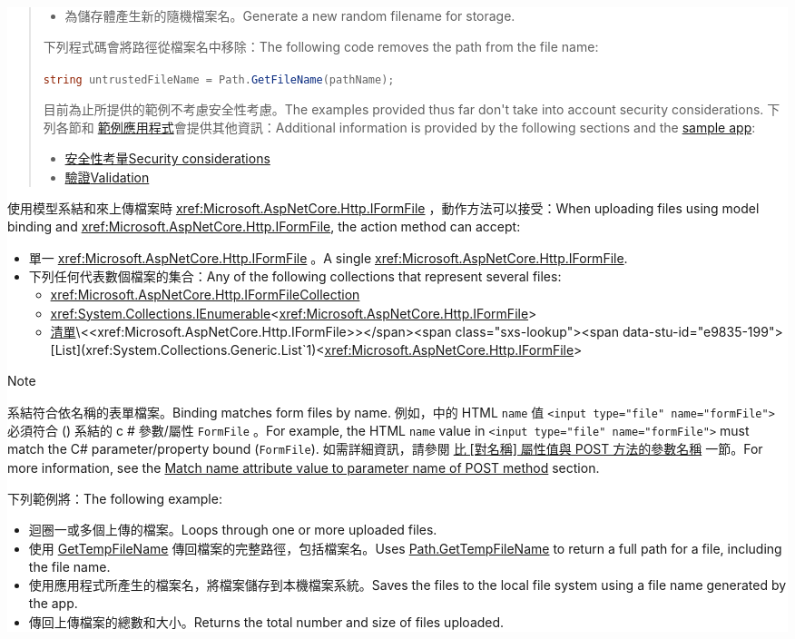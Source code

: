 > * <span data-ttu-id="e9835-190">為儲存體產生新的隨機檔案名。</span><span class="sxs-lookup"><span data-stu-id="e9835-190">Generate a new random filename for storage.</span></span>
>
> <span data-ttu-id="e9835-191">下列程式碼會將路徑從檔案名中移除：</span><span class="sxs-lookup"><span data-stu-id="e9835-191">The following code removes the path from the file name:</span></span>
>
> ```csharp
> string untrustedFileName = Path.GetFileName(pathName);
> ```
>
> <span data-ttu-id="e9835-192">目前為止所提供的範例不考慮安全性考慮。</span><span class="sxs-lookup"><span data-stu-id="e9835-192">The examples provided thus far don't take into account security considerations.</span></span> <span data-ttu-id="e9835-193">下列各節和 [範例應用程式](https://github.com/dotnet/AspNetCore.Docs/tree/master/aspnetcore/mvc/models/file-uploads/samples/)會提供其他資訊：</span><span class="sxs-lookup"><span data-stu-id="e9835-193">Additional information is provided by the following sections and the [sample app](https://github.com/dotnet/AspNetCore.Docs/tree/master/aspnetcore/mvc/models/file-uploads/samples/):</span></span>
>
> * [<span data-ttu-id="e9835-194">安全性考量</span><span class="sxs-lookup"><span data-stu-id="e9835-194">Security considerations</span></span>](#security-considerations)
> * [<span data-ttu-id="e9835-195">驗證</span><span class="sxs-lookup"><span data-stu-id="e9835-195">Validation</span></span>](#validation)

<span data-ttu-id="e9835-196">使用模型系結和來上傳檔案時 <xref:Microsoft.AspNetCore.Http.IFormFile> ，動作方法可以接受：</span><span class="sxs-lookup"><span data-stu-id="e9835-196">When uploading files using model binding and <xref:Microsoft.AspNetCore.Http.IFormFile>, the action method can accept:</span></span>

* <span data-ttu-id="e9835-197">單一 <xref:Microsoft.AspNetCore.Http.IFormFile> 。</span><span class="sxs-lookup"><span data-stu-id="e9835-197">A single <xref:Microsoft.AspNetCore.Http.IFormFile>.</span></span>
* <span data-ttu-id="e9835-198">下列任何代表數個檔案的集合：</span><span class="sxs-lookup"><span data-stu-id="e9835-198">Any of the following collections that represent several files:</span></span>
  * <xref:Microsoft.AspNetCore.Http.IFormFileCollection>
  * <xref:System.Collections.IEnumerable>\<<xref:Microsoft.AspNetCore.Http.IFormFile>>
  * <span data-ttu-id="e9835-199">[清單](xref:System.Collections.Generic.List`1)\<<xref:Microsoft.AspNetCore.Http.IFormFile>></span><span class="sxs-lookup"><span data-stu-id="e9835-199">[List](xref:System.Collections.Generic.List`1)\<<xref:Microsoft.AspNetCore.Http.IFormFile>></span></span>

> [!NOTE]
> <span data-ttu-id="e9835-200">系結符合依名稱的表單檔案。</span><span class="sxs-lookup"><span data-stu-id="e9835-200">Binding matches form files by name.</span></span> <span data-ttu-id="e9835-201">例如，中的 HTML `name` 值 `<input type="file" name="formFile">` 必須符合 () 系結的 c # 參數/屬性 `FormFile` 。</span><span class="sxs-lookup"><span data-stu-id="e9835-201">For example, the HTML `name` value in `<input type="file" name="formFile">` must match the C# parameter/property bound (`FormFile`).</span></span> <span data-ttu-id="e9835-202">如需詳細資訊，請參閱 [比 [對名稱] 屬性值與 POST 方法的參數名稱](#match-name-attribute-value-to-parameter-name-of-post-method) 一節。</span><span class="sxs-lookup"><span data-stu-id="e9835-202">For more information, see the [Match name attribute value to parameter name of POST method](#match-name-attribute-value-to-parameter-name-of-post-method) section.</span></span>

<span data-ttu-id="e9835-203">下列範例將：</span><span class="sxs-lookup"><span data-stu-id="e9835-203">The following example:</span></span>

* <span data-ttu-id="e9835-204">迴圈一或多個上傳的檔案。</span><span class="sxs-lookup"><span data-stu-id="e9835-204">Loops through one or more uploaded files.</span></span>
* <span data-ttu-id="e9835-205">使用 [GetTempFileName](xref:System.IO.Path.GetTempFileName*) 傳回檔案的完整路徑，包括檔案名。</span><span class="sxs-lookup"><span data-stu-id="e9835-205">Uses [Path.GetTempFileName](xref:System.IO.Path.GetTempFileName*) to return a full path for a file, including the file name.</span></span> 
* <span data-ttu-id="e9835-206">使用應用程式所產生的檔案名，將檔案儲存到本機檔案系統。</span><span class="sxs-lookup"><span data-stu-id="e9835-206">Saves the files to the local file system using a file name generated by the app.</span></span>
* <span data-ttu-id="e9835-207">傳回上傳檔案的總數和大小。</span><span class="sxs-lookup"><span data-stu-id="e9835-207">Returns the total number and size of files uploaded.</span></span>
